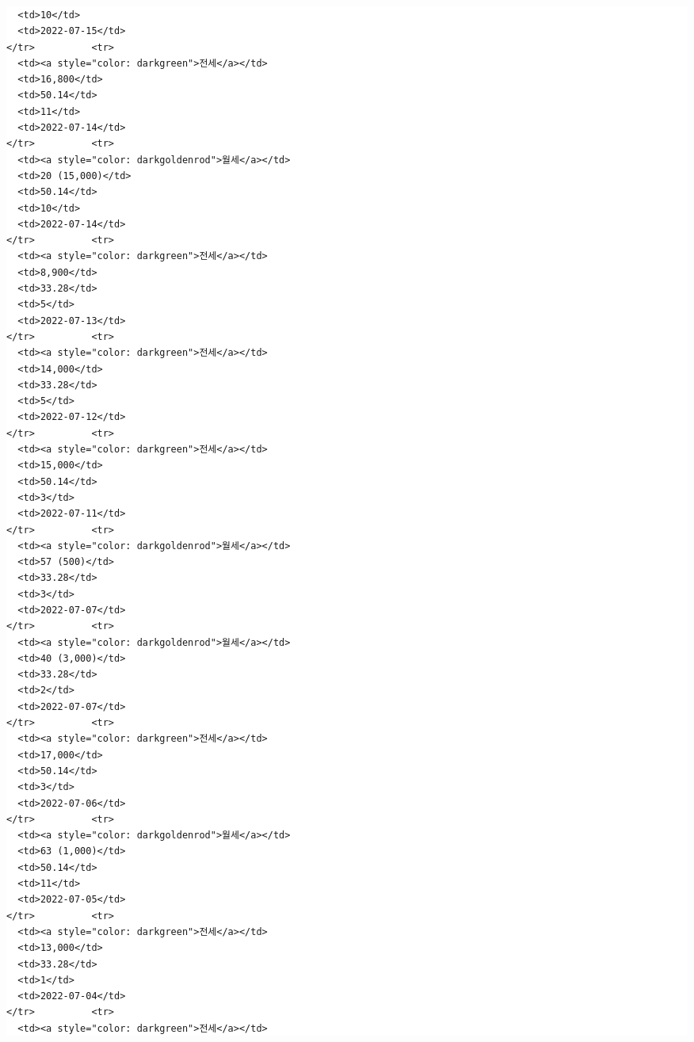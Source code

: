       <td>10</td>
      <td>2022-07-15</td>
    </tr>          <tr>
      <td><a style="color: darkgreen">전세</a></td>
      <td>16,800</td>
      <td>50.14</td>
      <td>11</td>
      <td>2022-07-14</td>
    </tr>          <tr>
      <td><a style="color: darkgoldenrod">월세</a></td>
      <td>20 (15,000)</td>
      <td>50.14</td>
      <td>10</td>
      <td>2022-07-14</td>
    </tr>          <tr>
      <td><a style="color: darkgreen">전세</a></td>
      <td>8,900</td>
      <td>33.28</td>
      <td>5</td>
      <td>2022-07-13</td>
    </tr>          <tr>
      <td><a style="color: darkgreen">전세</a></td>
      <td>14,000</td>
      <td>33.28</td>
      <td>5</td>
      <td>2022-07-12</td>
    </tr>          <tr>
      <td><a style="color: darkgreen">전세</a></td>
      <td>15,000</td>
      <td>50.14</td>
      <td>3</td>
      <td>2022-07-11</td>
    </tr>          <tr>
      <td><a style="color: darkgoldenrod">월세</a></td>
      <td>57 (500)</td>
      <td>33.28</td>
      <td>3</td>
      <td>2022-07-07</td>
    </tr>          <tr>
      <td><a style="color: darkgoldenrod">월세</a></td>
      <td>40 (3,000)</td>
      <td>33.28</td>
      <td>2</td>
      <td>2022-07-07</td>
    </tr>          <tr>
      <td><a style="color: darkgreen">전세</a></td>
      <td>17,000</td>
      <td>50.14</td>
      <td>3</td>
      <td>2022-07-06</td>
    </tr>          <tr>
      <td><a style="color: darkgoldenrod">월세</a></td>
      <td>63 (1,000)</td>
      <td>50.14</td>
      <td>11</td>
      <td>2022-07-05</td>
    </tr>          <tr>
      <td><a style="color: darkgreen">전세</a></td>
      <td>13,000</td>
      <td>33.28</td>
      <td>1</td>
      <td>2022-07-04</td>
    </tr>          <tr>
      <td><a style="color: darkgreen">전세</a></td>